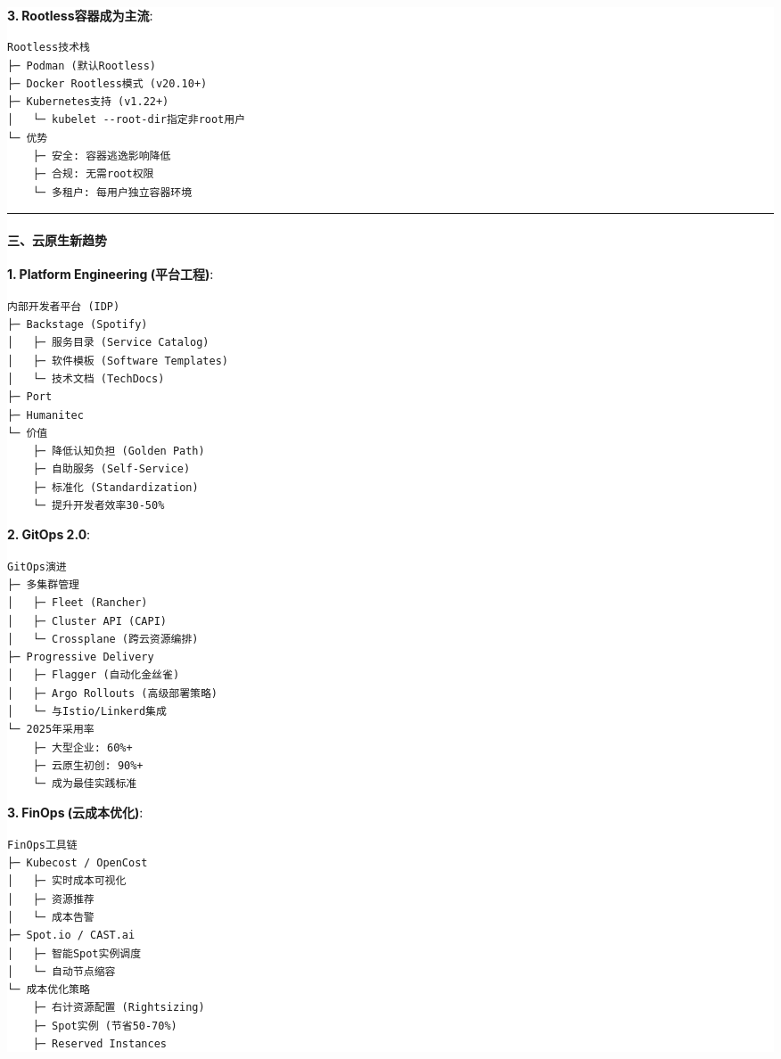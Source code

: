 **3. Rootless容器成为主流**:

```text
Rootless技术栈
├─ Podman (默认Rootless)
├─ Docker Rootless模式 (v20.10+)
├─ Kubernetes支持 (v1.22+)
│   └─ kubelet --root-dir指定非root用户
└─ 优势
    ├─ 安全: 容器逃逸影响降低
    ├─ 合规: 无需root权限
    └─ 多租户: 每用户独立容器环境
```

---

#### 三、云原生新趋势

**1. Platform Engineering (平台工程)**:

```text
内部开发者平台 (IDP)
├─ Backstage (Spotify)
│   ├─ 服务目录 (Service Catalog)
│   ├─ 软件模板 (Software Templates)
│   └─ 技术文档 (TechDocs)
├─ Port
├─ Humanitec
└─ 价值
    ├─ 降低认知负担 (Golden Path)
    ├─ 自助服务 (Self-Service)
    ├─ 标准化 (Standardization)
    └─ 提升开发者效率30-50%
```

**2. GitOps 2.0**:

```text
GitOps演进
├─ 多集群管理
│   ├─ Fleet (Rancher)
│   ├─ Cluster API (CAPI)
│   └─ Crossplane (跨云资源编排)
├─ Progressive Delivery
│   ├─ Flagger (自动化金丝雀)
│   ├─ Argo Rollouts (高级部署策略)
│   └─ 与Istio/Linkerd集成
└─ 2025年采用率
    ├─ 大型企业: 60%+
    ├─ 云原生初创: 90%+
    └─ 成为最佳实践标准
```

**3. FinOps (云成本优化)**:

```text
FinOps工具链
├─ Kubecost / OpenCost
│   ├─ 实时成本可视化
│   ├─ 资源推荐
│   └─ 成本告警
├─ Spot.io / CAST.ai
│   ├─ 智能Spot实例调度
│   └─ 自动节点缩容
└─ 成本优化策略
    ├─ 右计资源配置 (Rightsizing)
    ├─ Spot实例 (节省50-70%)
    ├─ Reserved Instances
```